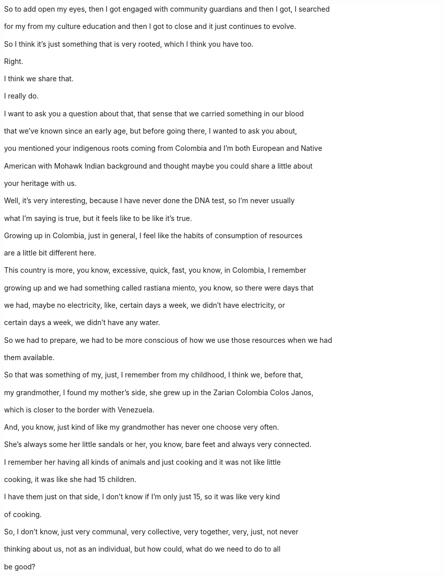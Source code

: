 So to add open my eyes, then I got engaged with community guardians and then I got, I searched

for my from my culture education and then I got to close and it just continues to evolve.

So I think it’s just something that is very rooted, which I think you have too.

Right.

I think we share that.

I really do.

I want to ask you a question about that, that sense that we carried something in our blood

that we’ve known since an early age, but before going there, I wanted to ask you about,

you mentioned your indigenous roots coming from Colombia and I’m both European and Native

American with Mohawk Indian background and thought maybe you could share a little about

your heritage with us.

Well, it’s very interesting, because I have never done the DNA test, so I’m never usually

what I’m saying is true, but it feels like to be like it’s true.

Growing up in Colombia, just in general, I feel like the habits of consumption of resources

are a little bit different here.

This country is more, you know, excessive, quick, fast, you know, in Colombia, I remember

growing up and we had something called rastiana miento, you know, so there were days that

we had, maybe no electricity, like, certain days a week, we didn’t have electricity, or

certain days a week, we didn’t have any water.

So we had to prepare, we had to be more conscious of how we use those resources when we had

them available.

So that was something of my, just, I remember from my childhood, I think we, before that,

my grandmother, I found my mother’s side, she grew up in the Zarian Colombia Colos Janos,

which is closer to the border with Venezuela.

And, you know, just kind of like my grandmother has never one choose very often.

She’s always some her little sandals or her, you know, bare feet and always very connected.

I remember her having all kinds of animals and just cooking and it was not like little

cooking, it was like she had 15 children.

I have them just on that side, I don’t know if I’m only just 15, so it was like very kind

of cooking.

So, I don’t know, just very communal, very collective, very together, very, just, not never

thinking about us, not as an individual, but how could, what do we need to do to all

be good?
